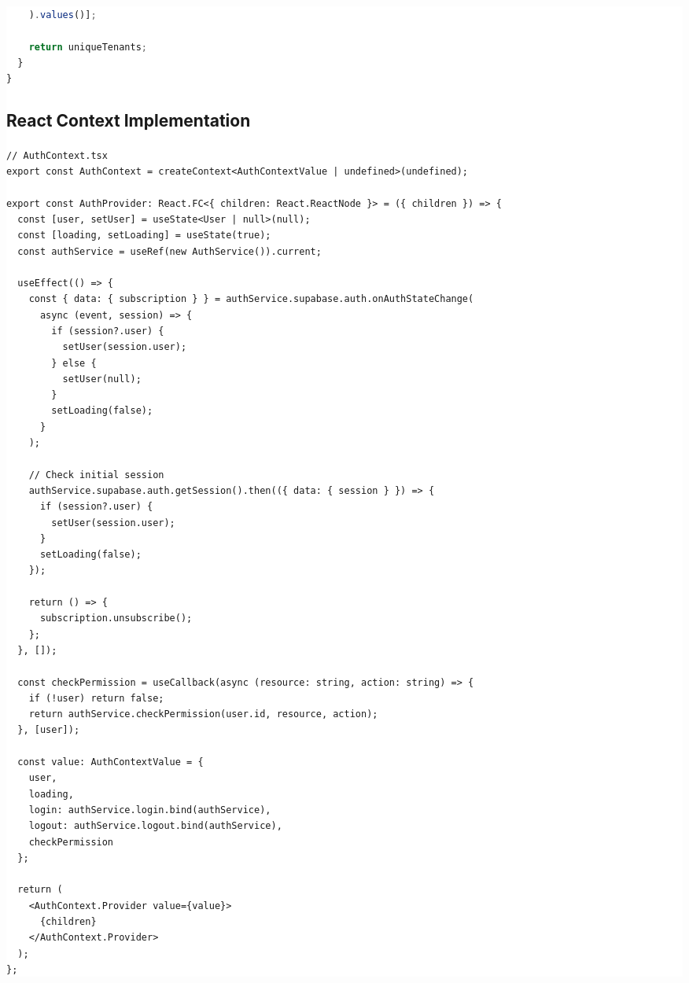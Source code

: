 ```typescript
    ).values()];
    
    return uniqueTenants;
  }
}
```

## React Context Implementation

```tsx
// AuthContext.tsx
export const AuthContext = createContext<AuthContextValue | undefined>(undefined);

export const AuthProvider: React.FC<{ children: React.ReactNode }> = ({ children }) => {
  const [user, setUser] = useState<User | null>(null);
  const [loading, setLoading] = useState(true);
  const authService = useRef(new AuthService()).current;
  
  useEffect(() => {
    const { data: { subscription } } = authService.supabase.auth.onAuthStateChange(
      async (event, session) => {
        if (session?.user) {
          setUser(session.user);
        } else {
          setUser(null);
        }
        setLoading(false);
      }
    );
    
    // Check initial session
    authService.supabase.auth.getSession().then(({ data: { session } }) => {
      if (session?.user) {
        setUser(session.user);
      }
      setLoading(false);
    });
    
    return () => {
      subscription.unsubscribe();
    };
  }, []);
  
  const checkPermission = useCallback(async (resource: string, action: string) => {
    if (!user) return false;
    return authService.checkPermission(user.id, resource, action);
  }, [user]);
  
  const value: AuthContextValue = {
    user,
    loading,
    login: authService.login.bind(authService),
    logout: authService.logout.bind(authService),
    checkPermission
  };
  
  return (
    <AuthContext.Provider value={value}>
      {children}
    </AuthContext.Provider>
  );
};
```
